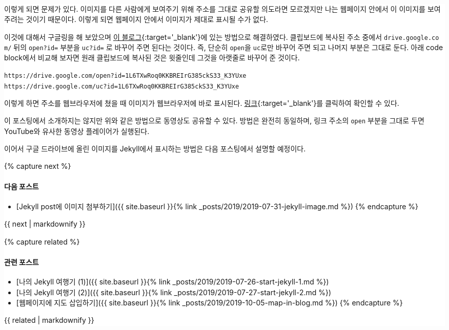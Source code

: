 이렇게 되면 문제가 있다.
이미지를 다른 사람에게 보여주기 위해 주소를 그대로 공유할 의도라면 모르겠지만 나는 웹페이지 안에서 이 이미지를 보여주려는 것이기 때문이다.
이렇게 되면 웹페이지 안에서 이미지가 제대로 표시될 수가 없다.

이것에 대해서 구글링을 해 보았으며 [이 블로그][l-image-hosting]{:target='_blank'}에 있는 방법으로 해결하였다.
클립보드에 복사된 주소 중에서 `drive.google.com/` 뒤의 `open?id=` 부분을 `uc?id=` 로 바꾸어 주면 된다는 것이다.
즉, 단순히 `open`을 `uc`로만 바꾸어 주면 되고 나머지 부분은 그대로 둔다.
아래 code block에서 비교해 보자면 원래 클립보드에 복사된 것은 윗줄인데 그것을 아랫줄로 바꾸어 준 것이다.
```
https://drive.google.com/open?id=1L6TXwRoq0KKBREIrG385ckS33_K3YUxe
https://drive.google.com/uc?id=1L6TXwRoq0KKBREIrG385ckS33_K3YUxe
```
이렇게 하면 주소를 웹브라우저에 쳤을 때 이미지가 웹브라우저에 바로 표시된다.
[링크][l-image-native]{:target='_blank'}를 클릭하여 확인할 수 있다.

이 포스팅에서 소개하지는 않지만 위와 같은 방법으로 동영상도 공유할 수 있다.
방법은 완전히 동일하며, 링크 주소의 `open` 부분을 그대로 두면 YouTube와 유사한 동영상 플레이어가 실행된다.

이어서 구글 드라이브에 올린 이미지를 Jekyll에서 표시하는 방법은 다음 포스팅에서 설명할 예정이다.

{% capture next %}
#### 다음 포스트

* [Jekyll post에 이미지 첨부하기]({{ site.baseurl }}{% link _posts/2019/2019-07-31-jekyll-image.md %})
{% endcapture %}

<div class="notice--primary">
  {{ next | markdownify }}
</div>

{% capture related %}
#### 관련 포스트

* [나의 Jekyll 여행기 (1)]({{ site.baseurl }}{% link _posts/2019/2019-07-26-start-jekyll-1.md %})
* [나의 Jekyll 여행기 (2)]({{ site.baseurl }}{% link _posts/2019/2019-07-27-start-jekyll-2.md %})
* [웹페이지에 지도 삽입하기]({{ site.baseurl }}{% link _posts/2019/2019-10-05-map-in-blog.md %})
{% endcapture %}

<div class="notice--primary">
  {{ related | markdownify }}
</div>

[l-github-pages]: https://pages.github.com/
[l-dropbox]: https://www.dropbox.com/
[l-google-drive]: https://www.google.com/drive/
[l-aws-s3]: https://aws.amazon.com/ko/s3/
[l-pixabay]: https://pixabay.com/
[l-image-direct]: https://drive.google.com/open?id=1L6TXwRoq0KKBREIrG385ckS33_K3YUxe
[l-image-native]: https://drive.google.com/uc?id=1L6TXwRoq0KKBREIrG385ckS33_K3YUxe
[l-image-hosting]: http://www.somanet.xyz/2017/06/blog-post_21.html

